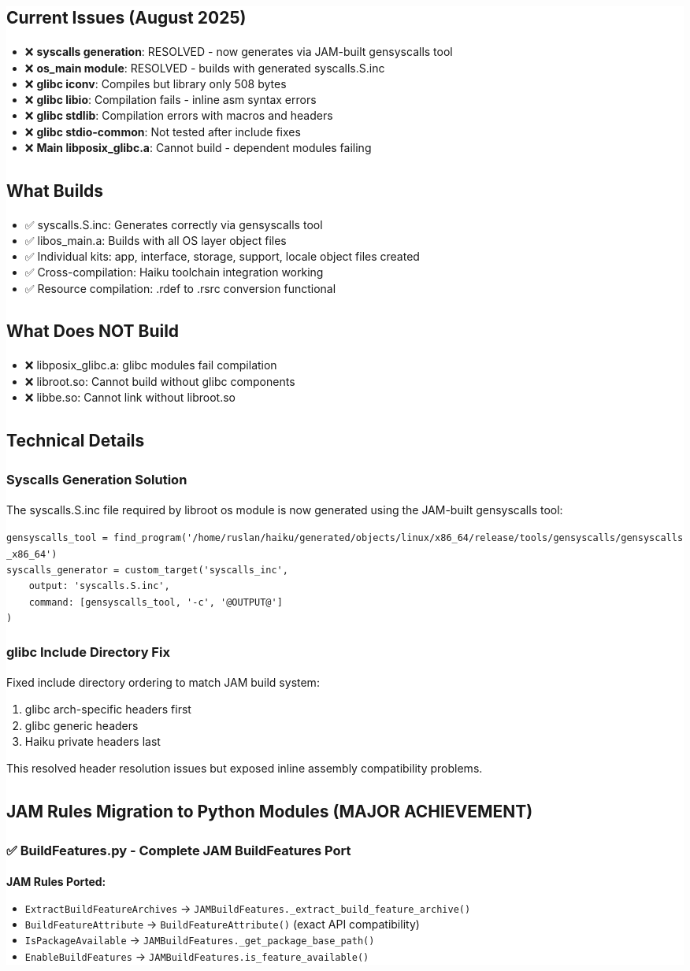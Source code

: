 ## Current Issues (August 2025)
- ❌ **syscalls generation**: RESOLVED - now generates via JAM-built gensyscalls tool
- ❌ **os_main module**: RESOLVED - builds with generated syscalls.S.inc
- ❌ **glibc iconv**: Compiles but library only 508 bytes
- ❌ **glibc libio**: Compilation fails - inline asm syntax errors  
- ❌ **glibc stdlib**: Compilation errors with macros and headers
- ❌ **glibc stdio-common**: Not tested after include fixes
- ❌ **Main libposix_glibc.a**: Cannot build - dependent modules failing

## What Builds
- ✅ syscalls.S.inc: Generates correctly via gensyscalls tool
- ✅ libos_main.a: Builds with all OS layer object files
- ✅ Individual kits: app, interface, storage, support, locale object files created
- ✅ Cross-compilation: Haiku toolchain integration working
- ✅ Resource compilation: .rdef to .rsrc conversion functional

## What Does NOT Build
- ❌ libposix_glibc.a: glibc modules fail compilation
- ❌ libroot.so: Cannot build without glibc components
- ❌ libbe.so: Cannot link without libroot.so

## Technical Details

### Syscalls Generation Solution
The syscalls.S.inc file required by libroot os module is now generated using the JAM-built gensyscalls tool:
```meson
gensyscalls_tool = find_program('/home/ruslan/haiku/generated/objects/linux/x86_64/release/tools/gensyscalls/gensyscalls_x86_64')
syscalls_generator = custom_target('syscalls_inc',
    output: 'syscalls.S.inc',
    command: [gensyscalls_tool, '-c', '@OUTPUT@']
)
```

### glibc Include Directory Fix
Fixed include directory ordering to match JAM build system:
1. glibc arch-specific headers first
2. glibc generic headers
3. Haiku private headers last

This resolved header resolution issues but exposed inline assembly compatibility problems.

## JAM Rules Migration to Python Modules (MAJOR ACHIEVEMENT)

### ✅ BuildFeatures.py - Complete JAM BuildFeatures Port
**JAM Rules Ported:**
- `ExtractBuildFeatureArchives` → `JAMBuildFeatures._extract_build_feature_archive()`
- `BuildFeatureAttribute` → `BuildFeatureAttribute()` (exact API compatibility)
- `IsPackageAvailable` → `JAMBuildFeatures._get_package_base_path()`
- `EnableBuildFeatures` → `JAMBuildFeatures.is_feature_available()`
